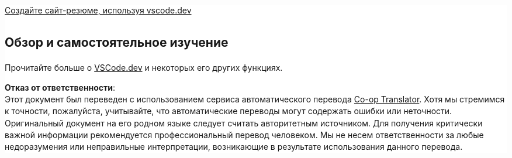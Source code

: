[Создайте сайт-резюме, используя vscode.dev](https://github.com/microsoft/Web-Dev-For-Beginners/blob/main/8-code-editor/1-using-a-code-editor/assignment.md)



## Обзор и самостоятельное изучение

Прочитайте больше о [VSCode.dev](https://code.visualstudio.com/docs/editor/vscode-web?WT.mc_id=academic-0000-alfredodeza) и некоторых его других функциях.

**Отказ от ответственности**:  
Этот документ был переведен с использованием сервиса автоматического перевода [Co-op Translator](https://github.com/Azure/co-op-translator). Хотя мы стремимся к точности, пожалуйста, учитывайте, что автоматические переводы могут содержать ошибки или неточности. Оригинальный документ на его родном языке следует считать авторитетным источником. Для получения критически важной информации рекомендуется профессиональный перевод человеком. Мы не несем ответственности за любые недоразумения или неправильные интерпретации, возникающие в результате использования данного перевода.
